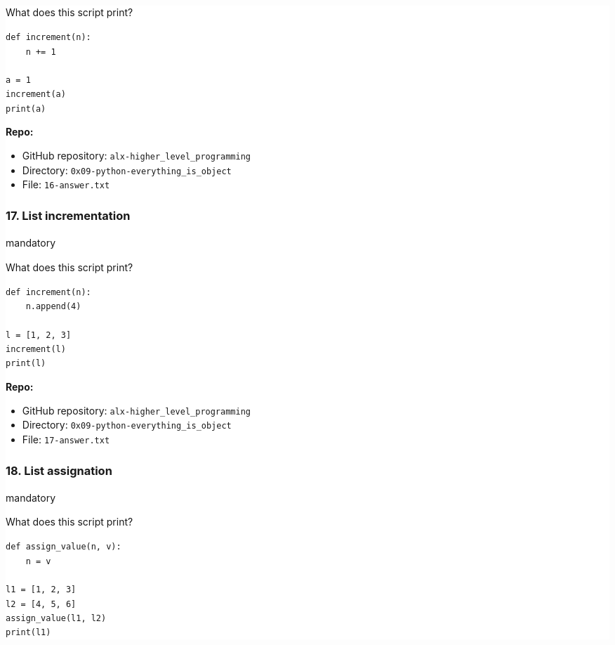 What does this script print?

```
def increment(n):
    n += 1

a = 1
increment(a)
print(a)

```

**Repo:**

-   GitHub repository: `alx-higher_level_programming`
-   Directory: `0x09-python-everything_is_object`
-   File: `16-answer.txt`

### 17\. List incrementation

mandatory

What does this script print?

```
def increment(n):
    n.append(4)

l = [1, 2, 3]
increment(l)
print(l)

```

**Repo:**

-   GitHub repository: `alx-higher_level_programming`
-   Directory: `0x09-python-everything_is_object`
-   File: `17-answer.txt`

### 18\. List assignation

mandatory

What does this script print?

```
def assign_value(n, v):
    n = v

l1 = [1, 2, 3]
l2 = [4, 5, 6]
assign_value(l1, l2)
print(l1)

```

